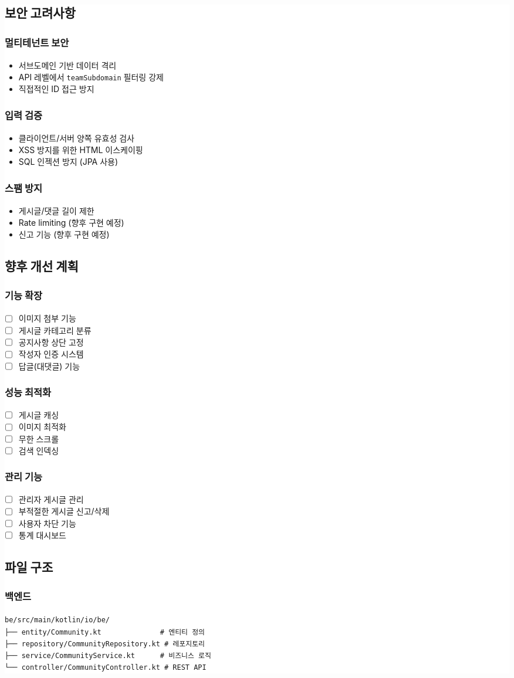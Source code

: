 ## 보안 고려사항

### 멀티테넌트 보안
- 서브도메인 기반 데이터 격리
- API 레벨에서 `teamSubdomain` 필터링 강제
- 직접적인 ID 접근 방지

### 입력 검증
- 클라이언트/서버 양쪽 유효성 검사
- XSS 방지를 위한 HTML 이스케이핑
- SQL 인젝션 방지 (JPA 사용)

### 스팸 방지
- 게시글/댓글 길이 제한
- Rate limiting (향후 구현 예정)
- 신고 기능 (향후 구현 예정)

## 향후 개선 계획

### 기능 확장
- [ ] 이미지 첨부 기능
- [ ] 게시글 카테고리 분류
- [ ] 공지사항 상단 고정
- [ ] 작성자 인증 시스템
- [ ] 답글(대댓글) 기능

### 성능 최적화
- [ ] 게시글 캐싱
- [ ] 이미지 최적화
- [ ] 무한 스크롤
- [ ] 검색 인덱싱

### 관리 기능
- [ ] 관리자 게시글 관리
- [ ] 부적절한 게시글 신고/삭제
- [ ] 사용자 차단 기능
- [ ] 통계 대시보드

## 파일 구조

### 백엔드
```
be/src/main/kotlin/io/be/
├── entity/Community.kt              # 엔티티 정의
├── repository/CommunityRepository.kt # 레포지토리
├── service/CommunityService.kt      # 비즈니스 로직
└── controller/CommunityController.kt # REST API
```
